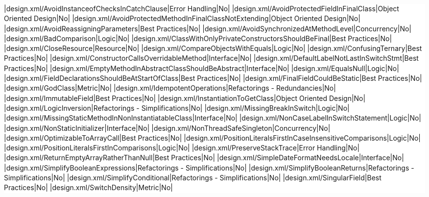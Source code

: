 |design.xml/AvoidInstanceofChecksInCatchClause|Error Handling|No|
|design.xml/AvoidProtectedFieldInFinalClass|Object Oriented Design|No|
|design.xml/AvoidProtectedMethodInFinalClassNotExtending|Object Oriented Design|No|
|design.xml/AvoidReassigningParameters|Best Practices|No|
|design.xml/AvoidSynchronizedAtMethodLevel|Concurrency|No|
|design.xml/BadComparison|Logic|No|
|design.xml/ClassWithOnlyPrivateConstructorsShouldBeFinal|Best Practices|No|
|design.xml/CloseResource|Resource|No|
|design.xml/CompareObjectsWithEquals|Logic|No|
|design.xml/ConfusingTernary|Best Practices|No|
|design.xml/ConstructorCallsOverridableMethod|Interface|No|
|design.xml/DefaultLabelNotLastInSwitchStmt|Best Practices|No|
|design.xml/EmptyMethodInAbstractClassShouldBeAbstract|Interface|No|
|design.xml/EqualsNull|Logic|No|
|design.xml/FieldDeclarationsShouldBeAtStartOfClass|Best Practices|No|
|design.xml/FinalFieldCouldBeStatic|Best Practices|No|
|design.xml/GodClass|Metric|No|
|design.xml/IdempotentOperations|Refactorings - Redundancies|No|
|design.xml/ImmutableField|Best Practices|No|
|design.xml/InstantiationToGetClass|Object Oriented Design|No|
|design.xml/LogicInversion|Refactorings - Simplifications|No|
|design.xml/MissingBreakInSwitch|Logic|No|
|design.xml/MissingStaticMethodInNonInstantiatableClass|Interface|No|
|design.xml/NonCaseLabelInSwitchStatement|Logic|No|
|design.xml/NonStaticInitializer|Interface|No|
|design.xml/NonThreadSafeSingleton|Concurrency|No|
|design.xml/OptimizableToArrayCall|Best Practices|No|
|design.xml/PositionLiteralsFirstInCaseInsensitiveComparisons|Logic|No|
|design.xml/PositionLiteralsFirstInComparisons|Logic|No|
|design.xml/PreserveStackTrace|Error Handling|No|
|design.xml/ReturnEmptyArrayRatherThanNull|Best Practices|No|
|design.xml/SimpleDateFormatNeedsLocale|Interface|No|
|design.xml/SimplifyBooleanExpressions|Refactorings - Simplifications|No|
|design.xml/SimplifyBooleanReturns|Refactorings - Simplifications|No|
|design.xml/SimplifyConditional|Refactorings - Simplifications|No|
|design.xml/SingularField|Best Practices|No|
|design.xml/SwitchDensity|Metric|No|